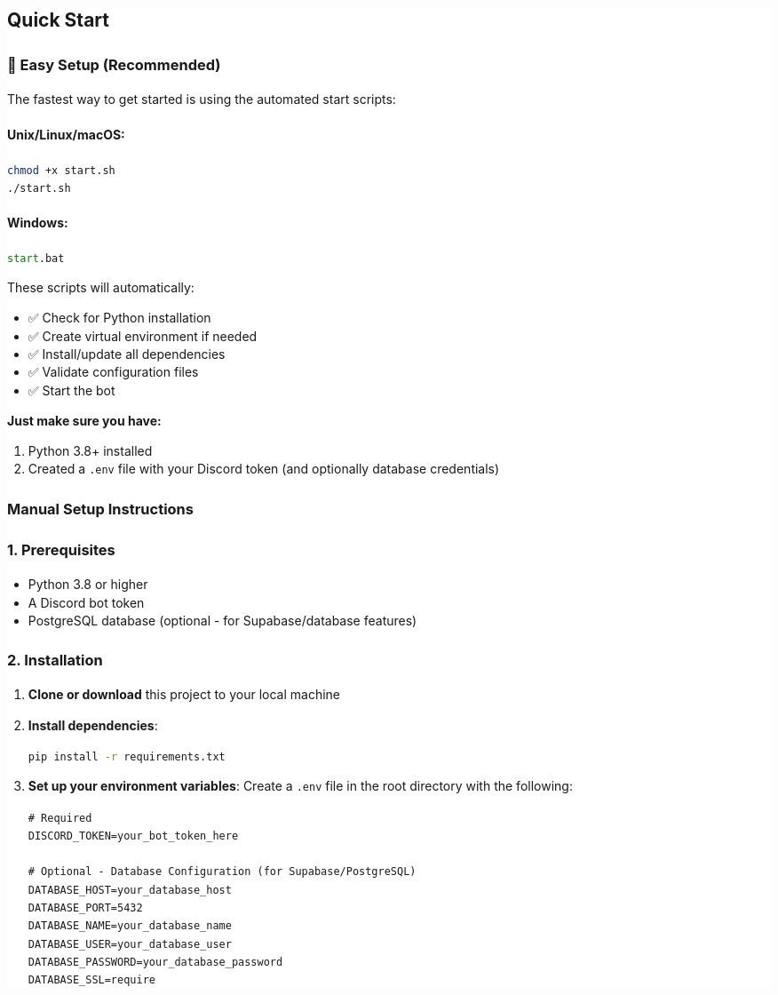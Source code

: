 ## Quick Start

### 🚀 Easy Setup (Recommended)

The fastest way to get started is using the automated start scripts:

#### **Unix/Linux/macOS:**

```bash
chmod +x start.sh
./start.sh
```

#### **Windows:**

```cmd
start.bat
```

These scripts will automatically:

- ✅ Check for Python installation
- ✅ Create virtual environment if needed
- ✅ Install/update all dependencies
- ✅ Validate configuration files
- ✅ Start the bot

**Just make sure you have:**

1. Python 3.8+ installed
2. Created a `.env` file with your Discord token (and optionally database credentials)

### Manual Setup Instructions

### 1. Prerequisites

- Python 3.8 or higher
- A Discord bot token
- PostgreSQL database (optional - for Supabase/database features)

### 2. Installation

1. **Clone or download** this project to your local machine

2. **Install dependencies**:

   ```bash
   pip install -r requirements.txt
   ```

3. **Set up your environment variables**:
   Create a `.env` file in the root directory with the following:

   ```env
   # Required
   DISCORD_TOKEN=your_bot_token_here

   # Optional - Database Configuration (for Supabase/PostgreSQL)
   DATABASE_HOST=your_database_host
   DATABASE_PORT=5432
   DATABASE_NAME=your_database_name
   DATABASE_USER=your_database_user
   DATABASE_PASSWORD=your_database_password
   DATABASE_SSL=require
   ```
